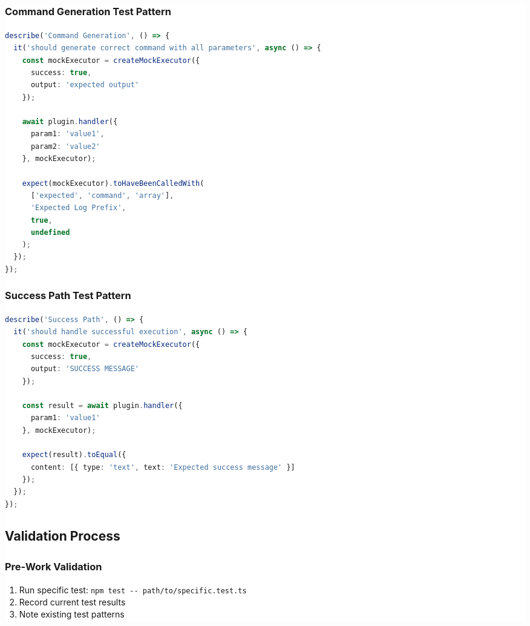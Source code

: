 ### Command Generation Test Pattern
```typescript
describe('Command Generation', () => {
  it('should generate correct command with all parameters', async () => {
    const mockExecutor = createMockExecutor({
      success: true,
      output: 'expected output'
    });

    await plugin.handler({
      param1: 'value1',
      param2: 'value2'
    }, mockExecutor);

    expect(mockExecutor).toHaveBeenCalledWith(
      ['expected', 'command', 'array'],
      'Expected Log Prefix',
      true,
      undefined
    );
  });
});
```

### Success Path Test Pattern
```typescript
describe('Success Path', () => {
  it('should handle successful execution', async () => {
    const mockExecutor = createMockExecutor({
      success: true,
      output: 'SUCCESS MESSAGE'
    });

    const result = await plugin.handler({
      param1: 'value1'
    }, mockExecutor);

    expect(result).toEqual({
      content: [{ type: 'text', text: 'Expected success message' }]
    });
  });
});
```

## Validation Process

### Pre-Work Validation
1. Run specific test: `npm test -- path/to/specific.test.ts`
2. Record current test results
3. Note existing test patterns
